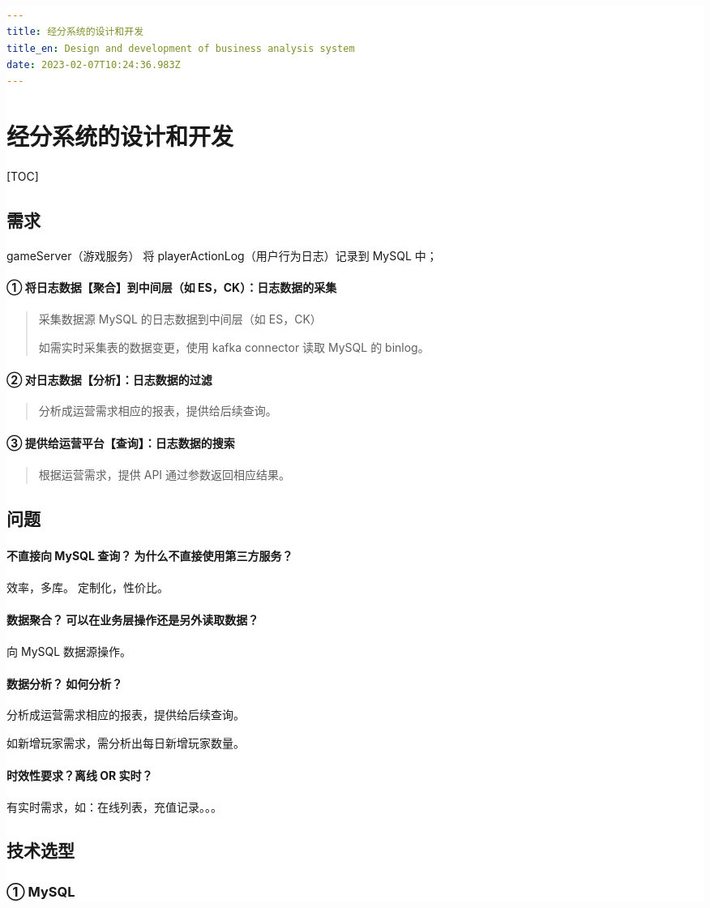 ```yaml
---
title: 经分系统的设计和开发
title_en: Design and development of business analysis system
date: 2023-02-07T10:24:36.983Z
---
```


# 经分系统的设计和开发

[TOC]

## 需求

gameServer（游戏服务） 将 playerActionLog（用户行为日志）记录到 MySQL 中；

#### ① 将日志数据【聚合】到中间层（如 ES，CK）：日志数据的采集

> 采集数据源 MySQL 的日志数据到中间层（如 ES，CK）
>
> 如需实时采集表的数据变更，使用 kafka connector 读取 MySQL 的 binlog。

#### ② 对日志数据【分析】：日志数据的过滤

> 分析成运营需求相应的报表，提供给后续查询。

#### ③ 提供给运营平台【查询】：日志数据的搜索

> 根据运营需求，提供 API 通过参数返回相应结果。

## 问题

#### 不直接向 MySQL 查询？ 为什么不直接使用第三方服务？

效率，多库。 定制化，性价比。

#### 数据聚合？ 可以在业务层操作还是另外读取数据？

向 MySQL 数据源操作。

#### 数据分析？ 如何分析？

分析成运营需求相应的报表，提供给后续查询。

如新增玩家需求，需分析出每日新增玩家数量。

#### 时效性要求？离线 OR 实时？

有实时需求，如：在线列表，充值记录。。。

## 技术选型

### ① MySQL
